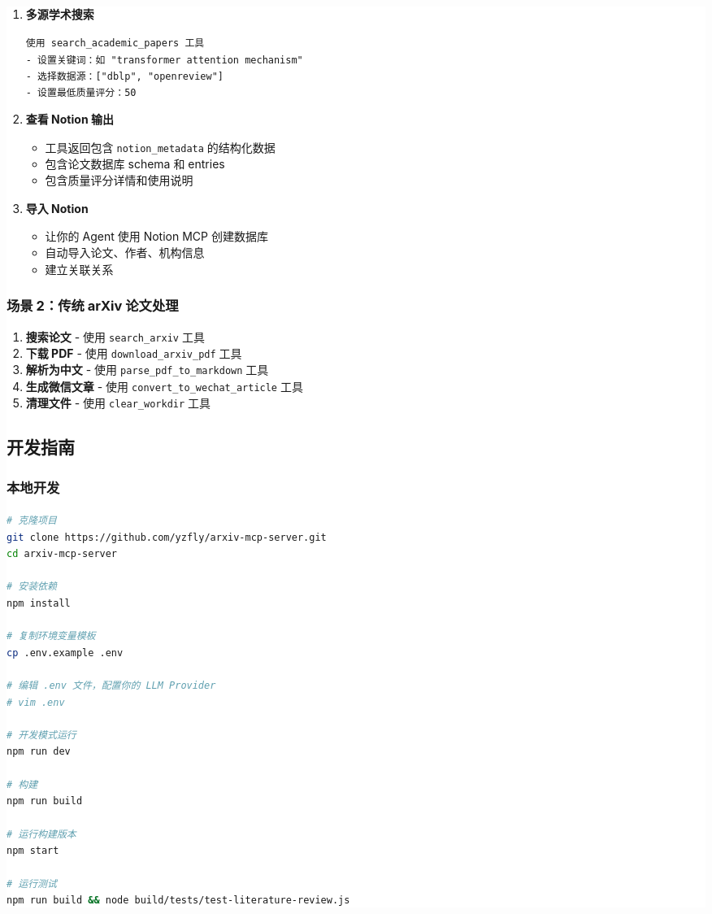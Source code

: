 1. **多源学术搜索**
   ```
   使用 search_academic_papers 工具
   - 设置关键词：如 "transformer attention mechanism"
   - 选择数据源：["dblp", "openreview"]
   - 设置最低质量评分：50
   ```

2. **查看 Notion 输出**
   - 工具返回包含 `notion_metadata` 的结构化数据
   - 包含论文数据库 schema 和 entries
   - 包含质量评分详情和使用说明

3. **导入 Notion**
   - 让你的 Agent 使用 Notion MCP 创建数据库
   - 自动导入论文、作者、机构信息
   - 建立关联关系

### 场景 2：传统 arXiv 论文处理

1. **搜索论文** - 使用 `search_arxiv` 工具
2. **下载 PDF** - 使用 `download_arxiv_pdf` 工具
3. **解析为中文** - 使用 `parse_pdf_to_markdown` 工具
4. **生成微信文章** - 使用 `convert_to_wechat_article` 工具
5. **清理文件** - 使用 `clear_workdir` 工具


## 开发指南

### 本地开发

```bash
# 克隆项目
git clone https://github.com/yzfly/arxiv-mcp-server.git
cd arxiv-mcp-server

# 安装依赖
npm install

# 复制环境变量模板
cp .env.example .env

# 编辑 .env 文件，配置你的 LLM Provider
# vim .env

# 开发模式运行
npm run dev

# 构建
npm run build

# 运行构建版本
npm start

# 运行测试
npm run build && node build/tests/test-literature-review.js
```
